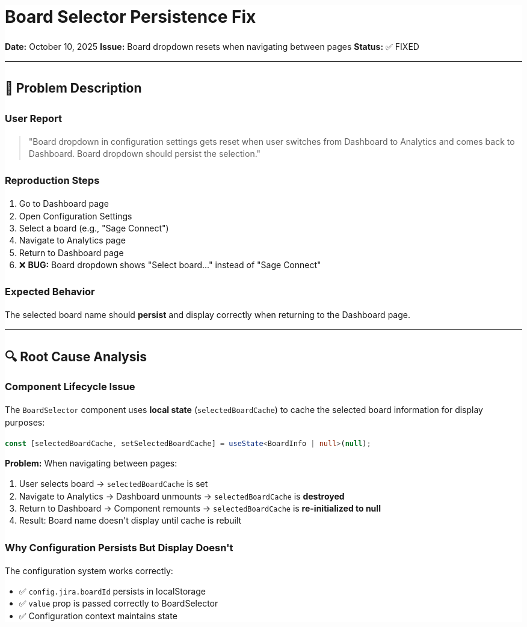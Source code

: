 # Board Selector Persistence Fix

**Date:** October 10, 2025
**Issue:** Board dropdown resets when navigating between pages
**Status:** ✅ FIXED

---

## 🐛 Problem Description

### User Report
> "Board dropdown in configuration settings gets reset when user switches from Dashboard to Analytics and comes back to Dashboard. Board dropdown should persist the selection."

### Reproduction Steps
1. Go to Dashboard page
2. Open Configuration Settings
3. Select a board (e.g., "Sage Connect")
4. Navigate to Analytics page
5. Return to Dashboard page
6. ❌ **BUG:** Board dropdown shows "Select board..." instead of "Sage Connect"

### Expected Behavior
The selected board name should **persist** and display correctly when returning to the Dashboard page.

---

## 🔍 Root Cause Analysis

### Component Lifecycle Issue

The `BoardSelector` component uses **local state** (`selectedBoardCache`) to cache the selected board information for display purposes:

```typescript
const [selectedBoardCache, setSelectedBoardCache] = useState<BoardInfo | null>(null);
```

**Problem:** When navigating between pages:
1. User selects board → `selectedBoardCache` is set
2. Navigate to Analytics → Dashboard unmounts → `selectedBoardCache` is **destroyed**
3. Return to Dashboard → Component remounts → `selectedBoardCache` is **re-initialized to null**
4. Result: Board name doesn't display until cache is rebuilt

### Why Configuration Persists But Display Doesn't

The configuration system works correctly:
- ✅ `config.jira.boardId` persists in localStorage
- ✅ `value` prop is passed correctly to BoardSelector
- ✅ Configuration context maintains state

